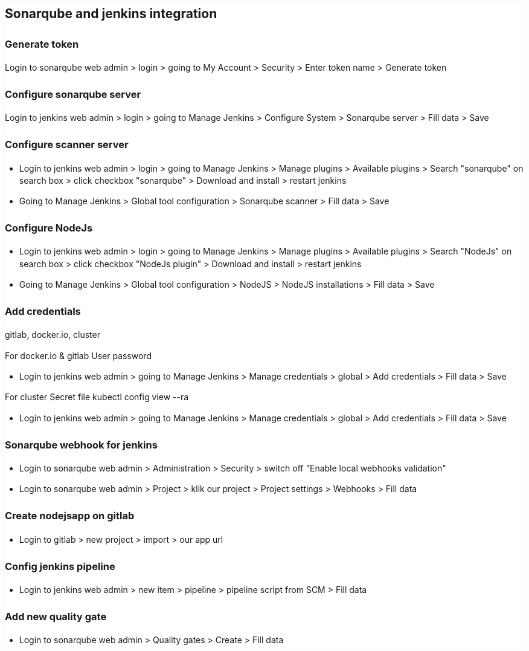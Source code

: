 ## Sonarqube and jenkins integration

### Generate token

Login to sonarqube web admin > login > going to My Account > Security > Enter token name > Generate token

### Configure sonarqube server

Login to jenkins web admin > login > going to Manage Jenkins > Configure System > Sonarqube server > Fill data > Save

### Configure scanner server

- Login to jenkins web admin > login > going to Manage Jenkins > Manage plugins > Available plugins > Search "sonarqube" on search box > click checkbox "sonarqube" > Download and install > restart jenkins 

- Going to Manage Jenkins > Global tool configuration > Sonarqube scanner > Fill data > Save

### Configure NodeJs

- Login to jenkins web admin > login > going to Manage Jenkins > Manage plugins > Available plugins > Search "NodeJs" on search box > click checkbox "NodeJs plugin" > Download and install > restart jenkins 

- Going to Manage Jenkins > Global tool configuration > NodeJS > NodeJS installations > Fill data > Save

### Add credentials

gitlab, docker.io, cluster

For docker.io & gitlab User password
- Login to jenkins web admin > going to Manage Jenkins > Manage credentials > global > Add credentials > Fill data > Save

For cluster Secret file
kubectl config view --ra
- Login to jenkins web admin > going to Manage Jenkins > Manage credentials > global > Add credentials > Fill data > Save

### Sonarqube webhook for jenkins
- Login to sonarqube web admin > Administration > Security > switch off "Enable local webhooks validation"

- Login to sonarqube web admin > Project > klik our project > Project settings > Webhooks > Fill data

### Create nodejsapp on gitlab

- Login to gitlab > new project > import > our app url

```bash
```

### Config jenkins pipeline

- Login to jenkins web admin > new item > pipeline > pipeline script from SCM > Fill data

### Add new quality gate

- Login to sonarqube web admin > Quality gates > Create > Fill data